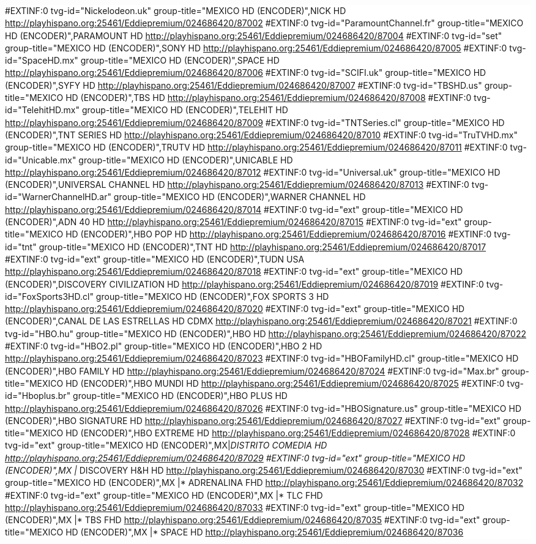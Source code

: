 #EXTINF:0 tvg-id="Nickelodeon.uk" group-title="MEXICO HD (ENCODER)",NICK HD
http://playhispano.org:25461/Eddiepremium/024686420/87002
#EXTINF:0 tvg-id="ParamountChannel.fr" group-title="MEXICO HD (ENCODER)",PARAMOUNT HD
http://playhispano.org:25461/Eddiepremium/024686420/87004
#EXTINF:0 tvg-id="set" group-title="MEXICO HD (ENCODER)",SONY HD
http://playhispano.org:25461/Eddiepremium/024686420/87005
#EXTINF:0 tvg-id="SpaceHD.mx" group-title="MEXICO HD (ENCODER)",SPACE HD
http://playhispano.org:25461/Eddiepremium/024686420/87006
#EXTINF:0 tvg-id="SCIFI.uk" group-title="MEXICO HD (ENCODER)",SYFY HD
http://playhispano.org:25461/Eddiepremium/024686420/87007
#EXTINF:0 tvg-id="TBSHD.us" group-title="MEXICO HD (ENCODER)",TBS HD
http://playhispano.org:25461/Eddiepremium/024686420/87008
#EXTINF:0 tvg-id="TelehitHD.mx" group-title="MEXICO HD (ENCODER)",TELEHIT HD
http://playhispano.org:25461/Eddiepremium/024686420/87009
#EXTINF:0 tvg-id="TNTSeries.cl" group-title="MEXICO HD (ENCODER)",TNT SERIES HD
http://playhispano.org:25461/Eddiepremium/024686420/87010
#EXTINF:0 tvg-id="TruTVHD.mx" group-title="MEXICO HD (ENCODER)",TRUTV HD
http://playhispano.org:25461/Eddiepremium/024686420/87011
#EXTINF:0 tvg-id="Unicable.mx" group-title="MEXICO HD (ENCODER)",UNICABLE HD
http://playhispano.org:25461/Eddiepremium/024686420/87012
#EXTINF:0 tvg-id="Universal.uk" group-title="MEXICO HD (ENCODER)",UNIVERSAL CHANNEL HD
http://playhispano.org:25461/Eddiepremium/024686420/87013
#EXTINF:0 tvg-id="WarnerChannelHD.ar" group-title="MEXICO HD (ENCODER)",WARNER CHANNEL HD
http://playhispano.org:25461/Eddiepremium/024686420/87014
#EXTINF:0 tvg-id="ext" group-title="MEXICO HD (ENCODER)",ADN 40 HD
http://playhispano.org:25461/Eddiepremium/024686420/87015
#EXTINF:0 tvg-id="ext" group-title="MEXICO HD (ENCODER)",HBO POP HD
http://playhispano.org:25461/Eddiepremium/024686420/87016
#EXTINF:0 tvg-id="tnt" group-title="MEXICO HD (ENCODER)",TNT HD
http://playhispano.org:25461/Eddiepremium/024686420/87017
#EXTINF:0 tvg-id="ext" group-title="MEXICO HD (ENCODER)",TUDN USA
http://playhispano.org:25461/Eddiepremium/024686420/87018
#EXTINF:0 tvg-id="ext" group-title="MEXICO HD (ENCODER)",DISCOVERY CIVILIZATION HD
http://playhispano.org:25461/Eddiepremium/024686420/87019
#EXTINF:0 tvg-id="FoxSports3HD.cl" group-title="MEXICO HD (ENCODER)",FOX SPORTS 3 HD
http://playhispano.org:25461/Eddiepremium/024686420/87020
#EXTINF:0 tvg-id="ext" group-title="MEXICO HD (ENCODER)",CANAL DE LAS ESTRELLAS HD CDMX
http://playhispano.org:25461/Eddiepremium/024686420/87021
#EXTINF:0 tvg-id="HBO.hu" group-title="MEXICO HD (ENCODER)",HBO HD
http://playhispano.org:25461/Eddiepremium/024686420/87022
#EXTINF:0 tvg-id="HBO2.pl" group-title="MEXICO HD (ENCODER)",HBO 2 HD
http://playhispano.org:25461/Eddiepremium/024686420/87023
#EXTINF:0 tvg-id="HBOFamilyHD.cl" group-title="MEXICO HD (ENCODER)",HBO FAMILY HD
http://playhispano.org:25461/Eddiepremium/024686420/87024
#EXTINF:0 tvg-id="Max.br" group-title="MEXICO HD (ENCODER)",HBO MUNDI HD
http://playhispano.org:25461/Eddiepremium/024686420/87025
#EXTINF:0 tvg-id="Hboplus.br" group-title="MEXICO HD (ENCODER)",HBO PLUS HD
http://playhispano.org:25461/Eddiepremium/024686420/87026
#EXTINF:0 tvg-id="HBOSignature.us" group-title="MEXICO HD (ENCODER)",HBO SIGNATURE HD
http://playhispano.org:25461/Eddiepremium/024686420/87027
#EXTINF:0 tvg-id="ext" group-title="MEXICO HD (ENCODER)",HBO EXTREME HD
http://playhispano.org:25461/Eddiepremium/024686420/87028
#EXTINF:0 tvg-id="ext" group-title="MEXICO HD (ENCODER)",MX|*DISTRITO COMEDIA HD
http://playhispano.org:25461/Eddiepremium/024686420/87029
#EXTINF:0 tvg-id="ext" group-title="MEXICO HD (ENCODER)",MX |* DISCOVERY H&H  HD
http://playhispano.org:25461/Eddiepremium/024686420/87030
#EXTINF:0 tvg-id="ext" group-title="MEXICO HD (ENCODER)",MX |* ADRENALINA FHD
http://playhispano.org:25461/Eddiepremium/024686420/87032
#EXTINF:0 tvg-id="ext" group-title="MEXICO HD (ENCODER)",MX |* TLC FHD
http://playhispano.org:25461/Eddiepremium/024686420/87033
#EXTINF:0 tvg-id="ext" group-title="MEXICO HD (ENCODER)",MX |* TBS FHD
http://playhispano.org:25461/Eddiepremium/024686420/87035
#EXTINF:0 tvg-id="ext" group-title="MEXICO HD (ENCODER)",MX |* SPACE HD
http://playhispano.org:25461/Eddiepremium/024686420/87036